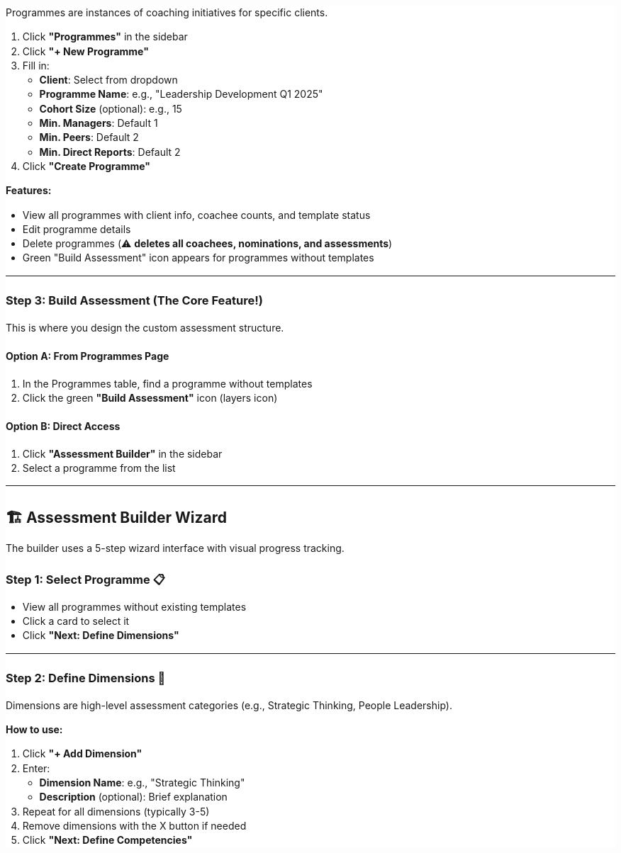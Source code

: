 Programmes are instances of coaching initiatives for specific clients.

1. Click **"Programmes"** in the sidebar
2. Click **"+ New Programme"**
3. Fill in:
   - **Client**: Select from dropdown
   - **Programme Name**: e.g., "Leadership Development Q1 2025"
   - **Cohort Size** (optional): e.g., 15
   - **Min. Managers**: Default 1
   - **Min. Peers**: Default 2
   - **Min. Direct Reports**: Default 2
4. Click **"Create Programme"**

**Features:**
- View all programmes with client info, coachee counts, and template status
- Edit programme details
- Delete programmes (⚠️ **deletes all coachees, nominations, and assessments**)
- Green "Build Assessment" icon appears for programmes without templates

---

### **Step 3: Build Assessment (The Core Feature!)**

This is where you design the custom assessment structure.

#### **Option A: From Programmes Page**
1. In the Programmes table, find a programme without templates
2. Click the green **"Build Assessment"** icon (layers icon)

#### **Option B: Direct Access**
1. Click **"Assessment Builder"** in the sidebar
2. Select a programme from the list

---

## 🏗️ Assessment Builder Wizard

The builder uses a 5-step wizard interface with visual progress tracking.

### **Step 1: Select Programme** 📋

- View all programmes without existing templates
- Click a card to select it
- Click **"Next: Define Dimensions"**

---

### **Step 2: Define Dimensions** 🎯

Dimensions are high-level assessment categories (e.g., Strategic Thinking, People Leadership).

**How to use:**
1. Click **"+ Add Dimension"**
2. Enter:
   - **Dimension Name**: e.g., "Strategic Thinking"
   - **Description** (optional): Brief explanation
3. Repeat for all dimensions (typically 3-5)
4. Remove dimensions with the X button if needed
5. Click **"Next: Define Competencies"**
